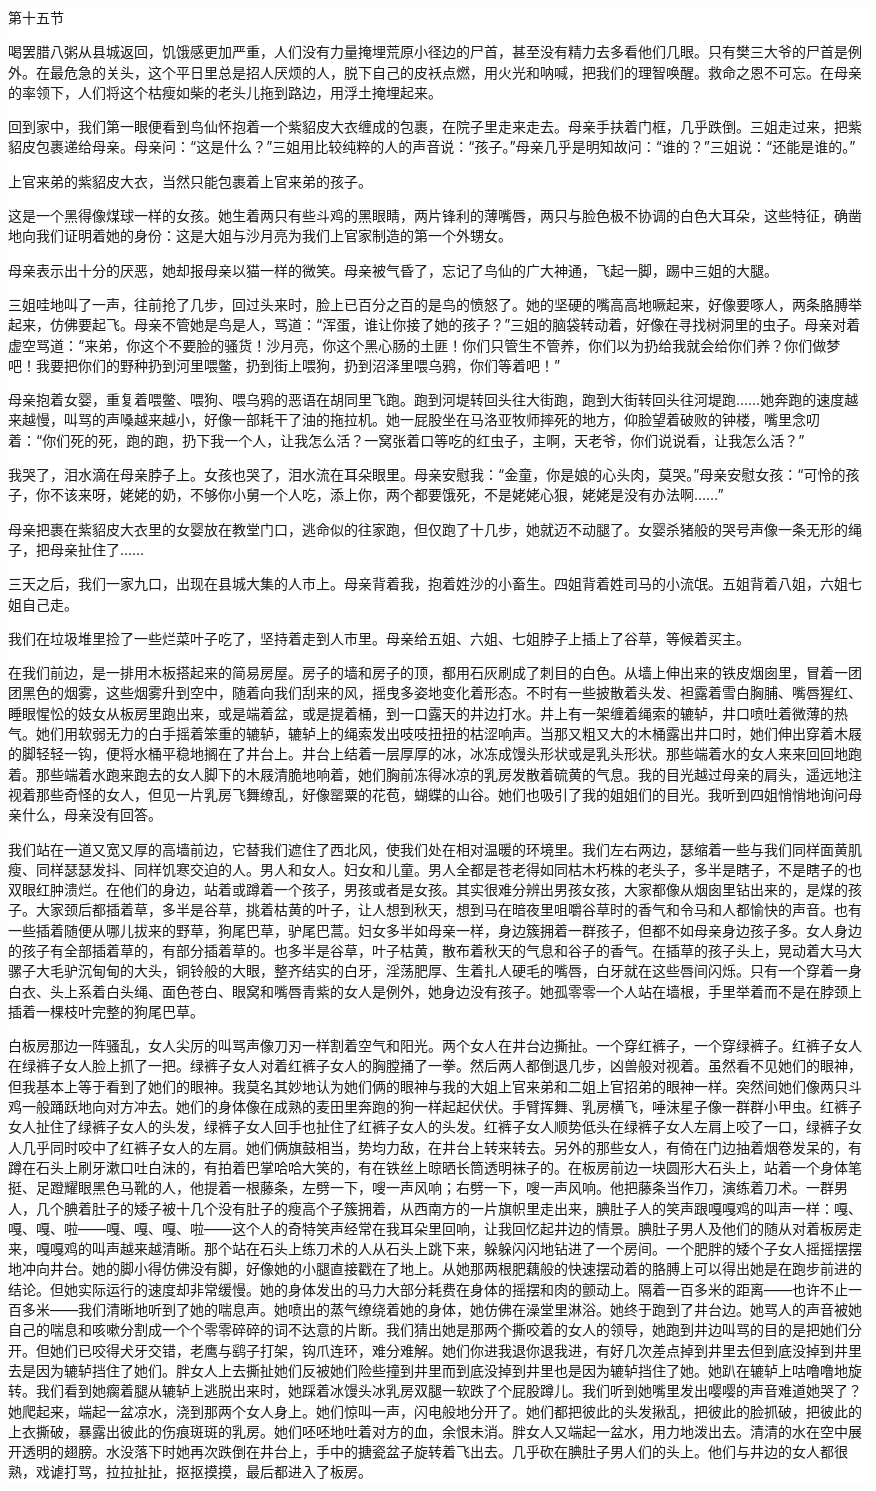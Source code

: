 第十五节

喝罢腊八粥从县城返回，饥饿感更加严重，人们没有力量掩埋荒原小径边的尸首，甚至没有精力去多看他们几眼。只有樊三大爷的尸首是例外。在最危急的关头，这个平日里总是招人厌烦的人，脱下自己的皮袄点燃，用火光和呐喊，把我们的理智唤醒。救命之恩不可忘。在母亲的率领下，人们将这个枯瘦如柴的老头儿拖到路边，用浮土掩埋起来。

回到家中，我们第一眼便看到鸟仙怀抱着一个紫貂皮大衣缠成的包裹，在院子里走来走去。母亲手扶着门框，几乎跌倒。三姐走过来，把紫貂皮包裹递给母亲。母亲问：“这是什么？”三姐用比较纯粹的人的声音说：“孩子。”母亲几乎是明知故问：“谁的？”三姐说：“还能是谁的。”

上官来弟的紫貂皮大衣，当然只能包裹着上官来弟的孩子。

这是一个黑得像煤球一样的女孩。她生着两只有些斗鸡的黑眼睛，两片锋利的薄嘴唇，两只与脸色极不协调的白色大耳朵，这些特征，确凿地向我们证明着她的身份：这是大姐与沙月亮为我们上官家制造的第一个外甥女。

母亲表示出十分的厌恶，她却报母亲以猫一样的微笑。母亲被气昏了，忘记了鸟仙的广大神通，飞起一脚，踢中三姐的大腿。

三姐哇地叫了一声，往前抢了几步，回过头来时，脸上已百分之百的是鸟的愤怒了。她的坚硬的嘴高高地噘起来，好像要啄人，两条胳膊举起来，仿佛要起飞。母亲不管她是鸟是人，骂道：“浑蛋，谁让你接了她的孩子？”三姐的脑袋转动着，好像在寻找树洞里的虫子。母亲对着虚空骂道：“来弟，你这个不要脸的骚货！沙月亮，你这个黑心肠的土匪！你们只管生不管养，你们以为扔给我就会给你们养？你们做梦吧！我要把你们的野种扔到河里喂鳖，扔到街上喂狗，扔到沼泽里喂乌鸦，你们等着吧！”

母亲抱着女婴，重复着喂鳖、喂狗、喂乌鸦的恶语在胡同里飞跑。跑到河堤转回头往大街跑，跑到大街转回头往河堤跑……她奔跑的速度越来越慢，叫骂的声嗓越来越小，好像一部耗干了油的拖拉机。她一屁股坐在马洛亚牧师摔死的地方，仰脸望着破败的钟楼，嘴里念叨着：“你们死的死，跑的跑，扔下我一个人，让我怎么活？一窝张着口等吃的红虫子，主啊，天老爷，你们说说看，让我怎么活？”

我哭了，泪水滴在母亲脖子上。女孩也哭了，泪水流在耳朵眼里。母亲安慰我：“金童，你是娘的心头肉，莫哭。”母亲安慰女孩：“可怜的孩子，你不该来呀，姥姥的奶，不够你小舅一个人吃，添上你，两个都要饿死，不是姥姥心狠，姥姥是没有办法啊……”

母亲把裹在紫貂皮大衣里的女婴放在教堂门口，逃命似的往家跑，但仅跑了十几步，她就迈不动腿了。女婴杀猪般的哭号声像一条无形的绳子，把母亲扯住了……

三天之后，我们一家九口，出现在县城大集的人市上。母亲背着我，抱着姓沙的小畜生。四姐背着姓司马的小流氓。五姐背着八姐，六姐七姐自己走。

我们在垃圾堆里捡了一些烂菜叶子吃了，坚持着走到人市里。母亲给五姐、六姐、七姐脖子上插上了谷草，等候着买主。

在我们前边，是一排用木板搭起来的简易房屋。房子的墙和房子的顶，都用石灰刷成了刺目的白色。从墙上伸出来的铁皮烟囱里，冒着一团团黑色的烟雾，这些烟雾升到空中，随着向我们刮来的风，摇曳多姿地变化着形态。不时有一些披散着头发、袒露着雪白胸脯、嘴唇猩红、睡眼惺忪的妓女从板房里跑出来，或是端着盆，或是提着桶，到一口露天的井边打水。井上有一架缠着绳索的辘轳，井口喷吐着微薄的热气。她们用软弱无力的白手摇着笨重的辘轳，辘轳上的绳索发出吱吱扭扭的枯涩响声。当那又粗又大的木桶露出井口时，她们伸出穿着木屐的脚轻轻一钩，便将水桶平稳地搁在了井台上。井台上结着一层厚厚的冰，冰冻成馒头形状或是乳头形状。那些端着水的女人来来回回地跑着。那些端着水跑来跑去的女人脚下的木屐清脆地响着，她们胸前冻得冰凉的乳房发散着硫黄的气息。我的目光越过母亲的肩头，遥远地注视着那些奇怪的女人，但见一片乳房飞舞缭乱，好像罂粟的花苞，蝴蝶的山谷。她们也吸引了我的姐姐们的目光。我听到四姐悄悄地询问母亲什么，母亲没有回答。

我们站在一道又宽又厚的高墙前边，它替我们遮住了西北风，使我们处在相对温暖的环境里。我们左右两边，瑟缩着一些与我们同样面黄肌瘦、同样瑟瑟发抖、同样饥寒交迫的人。男人和女人。妇女和儿童。男人全都是苍老得如同枯木朽株的老头子，多半是瞎子，不是瞎子的也双眼红肿溃烂。在他们的身边，站着或蹲着一个孩子，男孩或者是女孩。其实很难分辨出男孩女孩，大家都像从烟囱里钻出来的，是煤的孩子。大家颈后都插着草，多半是谷草，挑着枯黄的叶子，让人想到秋天，想到马在暗夜里咀嚼谷草时的香气和令马和人都愉快的声音。也有一些插着随便从哪儿拔来的野草，狗尾巴草，驴尾巴蒿。妇女多半如母亲一样，身边簇拥着一群孩子，但都不如母亲身边孩子多。女人身边的孩子有全部插着草的，有部分插着草的。也多半是谷草，叶子枯黄，散布着秋天的气息和谷子的香气。在插草的孩子头上，晃动着大马大骡子大毛驴沉甸甸的大头，铜铃般的大眼，整齐结实的白牙，淫荡肥厚、生着扎人硬毛的嘴唇，白牙就在这些唇间闪烁。只有一个穿着一身白衣、头上系着白头绳、面色苍白、眼窝和嘴唇青紫的女人是例外，她身边没有孩子。她孤零零一个人站在墙根，手里举着而不是在脖颈上插着一棵枝叶完整的狗尾巴草。

白板房那边一阵骚乱，女人尖厉的叫骂声像刀刃一样割着空气和阳光。两个女人在井台边撕扯。一个穿红裤子，一个穿绿裤子。红裤子女人在绿裤子女人脸上抓了一把。绿裤子女人对着红裤子女人的胸膛捅了一拳。然后两人都倒退几步，凶兽般对视着。虽然看不见她们的眼神，但我基本上等于看到了她们的眼神。我莫名其妙地认为她们俩的眼神与我的大姐上官来弟和二姐上官招弟的眼神一样。突然间她们像两只斗鸡一般踊跃地向对方冲去。她们的身体像在成熟的麦田里奔跑的狗一样起起伏伏。手臂挥舞、乳房横飞，唾沫星子像一群群小甲虫。红裤子女人扯住了绿裤子女人的头发，绿裤子女人回手也扯住了红裤子女人的头发。红裤子女人顺势低头在绿裤子女人左肩上咬了一口，绿裤子女人几乎同时咬中了红裤子女人的左肩。她们俩旗鼓相当，势均力敌，在井台上转来转去。另外的那些女人，有倚在门边抽着烟卷发呆的，有蹲在石头上刷牙漱口吐白沫的，有拍着巴掌哈哈大笑的，有在铁丝上晾晒长筒透明袜子的。在板房前边一块圆形大石头上，站着一个身体笔挺、足蹬耀眼黑色马靴的人，他提着一根藤条，左劈一下，嗖一声风响；右劈一下，嗖一声风响。他把藤条当作刀，演练着刀术。一群男人，几个腆着肚子的矮子被十几个没有肚子的瘦高个子簇拥着，从西南方的一片旗帜里走出来，腆肚子人的笑声跟嘎嘎鸡的叫声一样：嘎、嘎、嘎、啦——嘎、嘎、嘎、啦——这个人的奇特笑声经常在我耳朵里回响，让我回忆起井边的情景。腆肚子男人及他们的随从对着板房走来，嘎嘎鸡的叫声越来越清晰。那个站在石头上练刀术的人从石头上跳下来，躲躲闪闪地钻进了一个房间。一个肥胖的矮个子女人摇摇摆摆地冲向井台。她的脚小得仿佛没有脚，好像她的小腿直接戳在了地上。从她那两根肥藕般的快速摆动着的胳膊上可以得出她是在跑步前进的结论。但她实际运行的速度却非常缓慢。她的身体发出的马力大部分耗费在身体的摇摆和肉的颤动上。隔着一百多米的距离——也许不止一百多米——我们清晰地听到了她的喘息声。她喷出的蒸气缭绕着她的身体，她仿佛在澡堂里淋浴。她终于跑到了井台边。她骂人的声音被她自己的喘息和咳嗽分割成一个个零零碎碎的词不达意的片断。我们猜出她是那两个撕咬着的女人的领导，她跑到井边叫骂的目的是把她们分开。但她们已咬得犬牙交错，老鹰与鹞子打架，钩爪连环，难分难解。她们你进我退你退我进，有好几次差点掉到井里去但到底没掉到井里去是因为辘轳挡住了她们。胖女人上去撕扯她们反被她们险些撞到井里而到底没掉到井里也是因为辘轳挡住了她。她趴在辘轳上咕噜噜地旋转。我们看到她瘸着腿从辘轳上逃脱出来时，她踩着冰馒头冰乳房双腿一软跌了个屁股蹲儿。我们听到她嘴里发出嘤嘤的声音难道她哭了？她爬起来，端起一盆凉水，浇到那两个女人身上。她们惊叫一声，闪电般地分开了。她们都把彼此的头发揪乱，把彼此的脸抓破，把彼此的上衣撕破，暴露出彼此的伤痕斑斑的乳房。她们呸呸地吐着对方的血，余恨未消。胖女人又端起一盆水，用力地泼出去。清清的水在空中展开透明的翅膀。水没落下时她再次跌倒在井台上，手中的搪瓷盆子旋转着飞出去。几乎砍在腆肚子男人们的头上。他们与井边的女人都很熟，戏谑打骂，拉拉扯扯，抠抠摸摸，最后都进入了板房。
